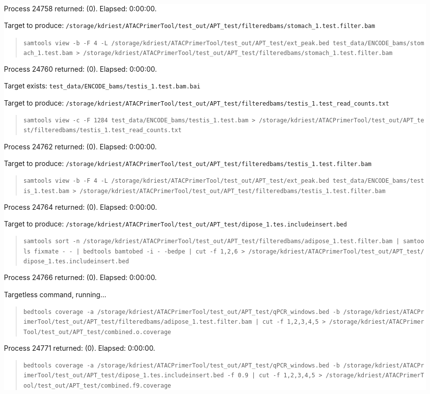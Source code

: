 <pre>
</pre>
Process 24758 returned: (0). Elapsed: 0:00:00.

Target to produce: `/storage/kdriest/ATACPrimerTool/test_out/APT_test/filteredbams/stomach_1.test.filter.bam`
> `samtools view -b -F 4 -L /storage/kdriest/ATACPrimerTool/test_out/APT_test/ext_peak.bed test_data/ENCODE_bams/stomach_1.test.bam > /storage/kdriest/ATACPrimerTool/test_out/APT_test/filteredbams/stomach_1.test.filter.bam`

<pre>
</pre>
Process 24760 returned: (0). Elapsed: 0:00:00.

Target exists: `test_data/ENCODE_bams/testis_1.test.bam.bai`

Target to produce: `/storage/kdriest/ATACPrimerTool/test_out/APT_test/filteredbams/testis_1.test_read_counts.txt`
> `samtools view -c -F 1284 test_data/ENCODE_bams/testis_1.test.bam > /storage/kdriest/ATACPrimerTool/test_out/APT_test/filteredbams/testis_1.test_read_counts.txt`

<pre>
</pre>
Process 24762 returned: (0). Elapsed: 0:00:00.

Target to produce: `/storage/kdriest/ATACPrimerTool/test_out/APT_test/filteredbams/testis_1.test.filter.bam`
> `samtools view -b -F 4 -L /storage/kdriest/ATACPrimerTool/test_out/APT_test/ext_peak.bed test_data/ENCODE_bams/testis_1.test.bam > /storage/kdriest/ATACPrimerTool/test_out/APT_test/filteredbams/testis_1.test.filter.bam`

<pre>
</pre>
Process 24764 returned: (0). Elapsed: 0:00:00.

Target to produce: `/storage/kdriest/ATACPrimerTool/test_out/APT_test/dipose_1.tes.includeinsert.bed`
> `samtools sort -n /storage/kdriest/ATACPrimerTool/test_out/APT_test/filteredbams/adipose_1.test.filter.bam | samtools fixmate - - | bedtools bamtobed -i - -bedpe | cut -f 1,2,6 > /storage/kdriest/ATACPrimerTool/test_out/APT_test/dipose_1.tes.includeinsert.bed`

<pre>
</pre>
Process 24766 returned: (0). Elapsed: 0:00:00.

Targetless command, running...
> `bedtools coverage -a /storage/kdriest/ATACPrimerTool/test_out/APT_test/qPCR_windows.bed -b /storage/kdriest/ATACPrimerTool/test_out/APT_test/filteredbams/adipose_1.test.filter.bam | cut -f 1,2,3,4,5 > /storage/kdriest/ATACPrimerTool/test_out/APT_test/combined.o.coverage`

<pre>
</pre>
Process 24771 returned: (0). Elapsed: 0:00:00.
> `bedtools coverage -a /storage/kdriest/ATACPrimerTool/test_out/APT_test/qPCR_windows.bed -b /storage/kdriest/ATACPrimerTool/test_out/APT_test/dipose_1.tes.includeinsert.bed -f 0.9 | cut -f 1,2,3,4,5 > /storage/kdriest/ATACPrimerTool/test_out/APT_test/combined.f9.coverage`
